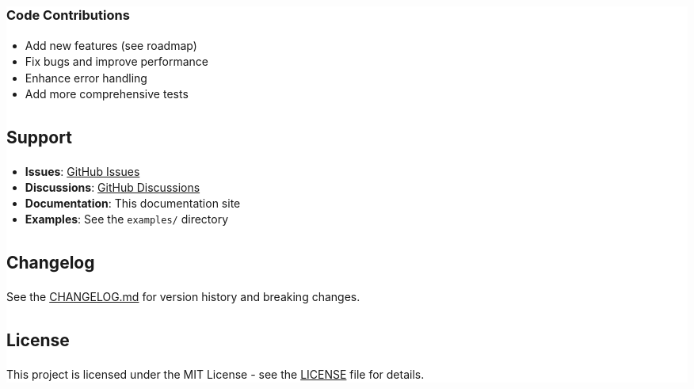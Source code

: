 ### Code Contributions
- Add new features (see roadmap)
- Fix bugs and improve performance
- Enhance error handling
- Add more comprehensive tests

## Support

- **Issues**: [GitHub Issues](https://github.com/your-org/xbase/issues)
- **Discussions**: [GitHub Discussions](https://github.com/your-org/xbase/discussions)
- **Documentation**: This documentation site
- **Examples**: See the `examples/` directory

## Changelog

See the [CHANGELOG.md](../CHANGELOG.md) for version history and breaking changes.

## License

This project is licensed under the MIT License - see the [LICENSE](../LICENSE) file for details.